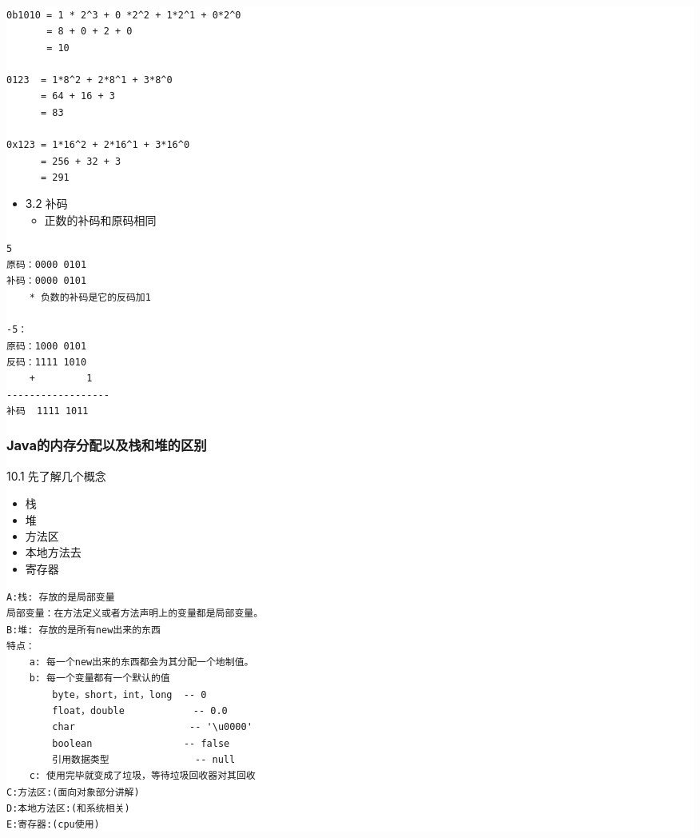 ```
0b1010 = 1 * 2^3 + 0 *2^2 + 1*2^1 + 0*2^0
       = 8 + 0 + 2 + 0
       = 10

0123  = 1*8^2 + 2*8^1 + 3*8^0
      = 64 + 16 + 3
      = 83

0x123 = 1*16^2 + 2*16^1 + 3*16^0
      = 256 + 32 + 3
      = 291
```

- 3.2 补码
  - 正数的补码和原码相同

```
5
原码：0000 0101
补码：0000 0101
	* 负数的补码是它的反码加1

-5：
原码：1000 0101
反码：1111 1010
    +         1
------------------
补码  1111 1011
```



### Java的内存分配以及栈和堆的区别

10.1 先了解几个概念

- 栈
- 堆
- 方法区
- 本地方法去
- 寄存器

```
A:栈: 存放的是局部变量
局部变量：在方法定义或者方法声明上的变量都是局部变量。
B:堆: 存放的是所有new出来的东西
特点：
    a: 每一个new出来的东西都会为其分配一个地制值。
    b: 每一个变量都有一个默认的值
        byte，short，int，long  -- 0
        float，double            -- 0.0
        char                    -- '\u0000'
        boolean                -- false
        引用数据类型               -- null       
    c: 使用完毕就变成了垃圾，等待垃圾回收器对其回收
C:方法区:(面向对象部分讲解)
D:本地方法区:(和系统相关)
E:寄存器:(cpu使用)
```
